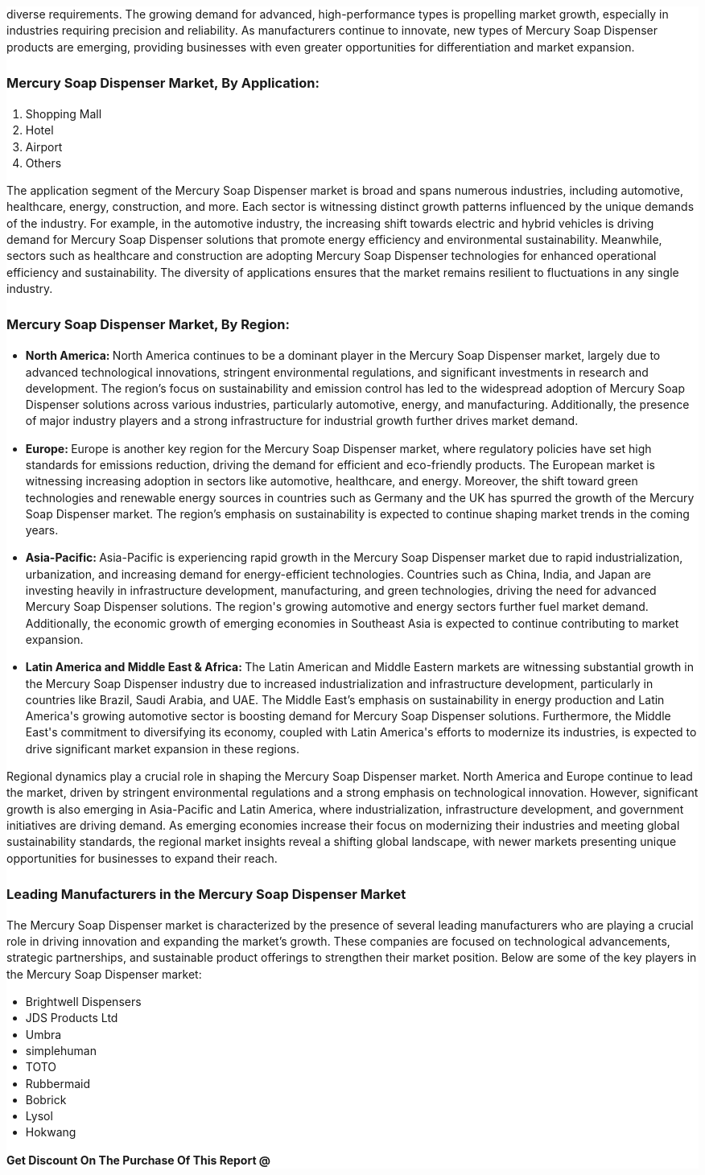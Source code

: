 diverse requirements. The growing demand for advanced, high-performance types is propelling market growth, especially in industries requiring precision and reliability. As manufacturers continue to innovate, new types of Mercury Soap Dispenser products are emerging, providing businesses with even greater opportunities for differentiation and market expansion.</p><h3>Mercury Soap Dispenser Market,&nbsp;By Application:</h3><ol><li>Shopping Mall<li> Hotel<li> Airport<li> Others</li></ol><p>The application segment of the Mercury Soap Dispenser market is broad and spans numerous industries, including automotive, healthcare, energy, construction, and more. Each sector is witnessing distinct growth patterns influenced by the unique demands of the industry. For example, in the automotive industry, the increasing shift towards electric and hybrid vehicles is driving demand for Mercury Soap Dispenser solutions that promote energy efficiency and environmental sustainability. Meanwhile, sectors such as healthcare and construction are adopting Mercury Soap Dispenser technologies for enhanced operational efficiency and sustainability. The diversity of applications ensures that the market remains resilient to fluctuations in any single industry.</p><h3>Mercury Soap Dispenser Market, By Region:</h3><ul><li><p><strong>North America:&nbsp;</strong>North America continues to be a dominant player in the Mercury Soap Dispenser market, largely due to advanced technological innovations, stringent environmental regulations, and significant investments in research and development. The region&rsquo;s focus on sustainability and emission control has led to the widespread adoption of Mercury Soap Dispenser solutions across various industries, particularly automotive, energy, and manufacturing. Additionally, the presence of major industry players and a strong infrastructure for industrial growth further drives market demand.</p></li><li><p><strong><strong>Europe:&nbsp;</strong></strong>Europe is another key region for the Mercury Soap Dispenser market, where regulatory policies have set high standards for emissions reduction, driving the demand for efficient and eco-friendly products. The European market is witnessing increasing adoption in sectors like automotive, healthcare, and energy. Moreover, the shift toward green technologies and renewable energy sources in countries such as Germany and the UK has spurred the growth of the Mercury Soap Dispenser market. The region&rsquo;s emphasis on sustainability is expected to continue shaping market trends in the coming years.</p></li><li><p><strong><strong>Asia-Pacific:&nbsp;</strong></strong>Asia-Pacific is experiencing rapid growth in the Mercury Soap Dispenser market due to rapid industrialization, urbanization, and increasing demand for energy-efficient technologies. Countries such as China, India, and Japan are investing heavily in infrastructure development, manufacturing, and green technologies, driving the need for advanced Mercury Soap Dispenser solutions. The region's growing automotive and energy sectors further fuel market demand. Additionally, the economic growth of emerging economies in Southeast Asia is expected to continue contributing to market expansion.</p></li><li><p><strong><strong>Latin America and Middle East &amp; Africa:&nbsp;</strong></strong>The Latin American and Middle Eastern markets are witnessing substantial growth in the Mercury Soap Dispenser industry due to increased industrialization and infrastructure development, particularly in countries like Brazil, Saudi Arabia, and UAE. The Middle East&rsquo;s emphasis on sustainability in energy production and Latin America's growing automotive sector is boosting demand for Mercury Soap Dispenser solutions. Furthermore, the Middle East's commitment to diversifying its economy, coupled with Latin America's efforts to modernize its industries, is expected to drive significant market expansion in these regions.</p></li></ul><p>Regional dynamics play a crucial role in shaping the Mercury Soap Dispenser market. North America and Europe continue to lead the market, driven by stringent environmental regulations and a strong emphasis on technological innovation. However, significant growth is also emerging in Asia-Pacific and Latin America, where industrialization, infrastructure development, and government initiatives are driving demand. As emerging economies increase their focus on modernizing their industries and meeting global sustainability standards, the regional market insights reveal a shifting global landscape, with newer markets presenting unique opportunities for businesses to expand their reach.</p><h3><strong>Leading Manufacturers in the Mercury Soap Dispenser Market</strong></h3><p>The Mercury Soap Dispenser market is characterized by the presence of several leading manufacturers who are playing a crucial role in driving innovation and expanding the market&rsquo;s growth. These companies are focused on technological advancements, strategic partnerships, and sustainable product offerings to strengthen their market position. Below are some of the key players in the Mercury Soap Dispenser market:</p></div><div class="article-main__content" data-test-id="publishing-text-block"><ul><li><span class="">Brightwell Dispensers<li>JDS Products Ltd<li>Umbra<li>simplehuman<li>TOTO<li>Rubbermaid<li>Bobrick<li>Lysol<li>Hokwang</span></li></ul></div><div class="article-main__content" data-test-id="publishing-text-block"><p><span class="font-[700]"><strong>Get Discount On The Purchase Of This Report @</strong>